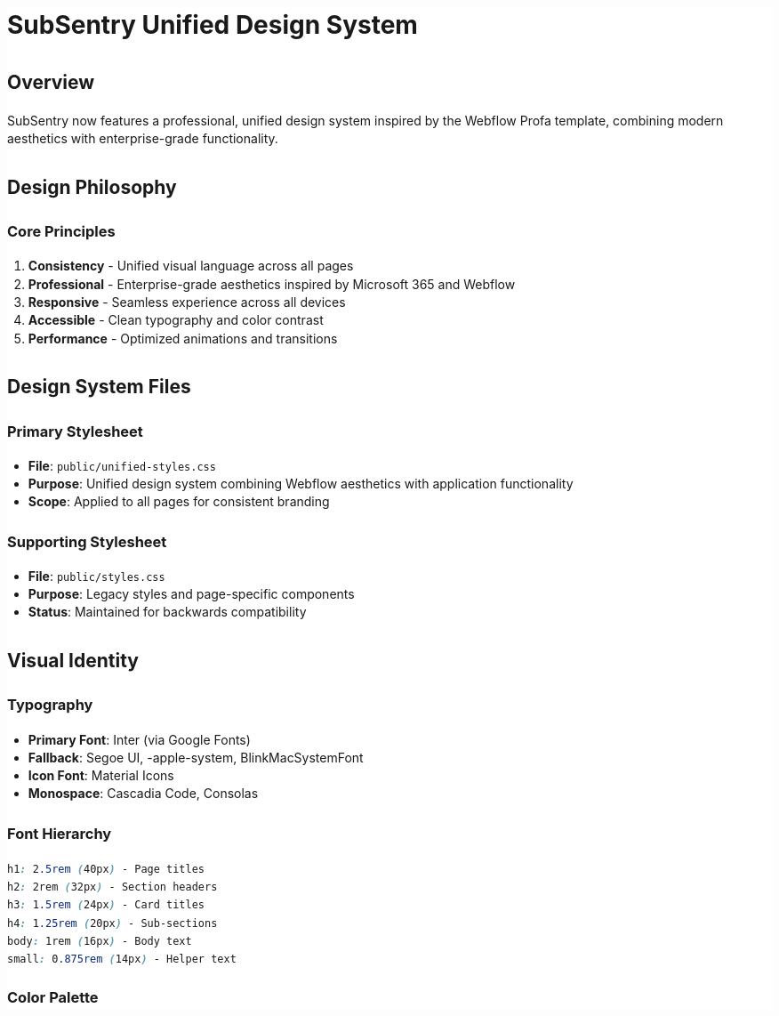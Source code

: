 # SubSentry Unified Design System

## Overview
SubSentry now features a professional, unified design system inspired by the Webflow Profa template, combining modern aesthetics with enterprise-grade functionality.

## Design Philosophy

### Core Principles
1. **Consistency** - Unified visual language across all pages
2. **Professional** - Enterprise-grade aesthetics inspired by Microsoft 365 and Webflow
3. **Responsive** - Seamless experience across all devices
4. **Accessible** - Clean typography and color contrast
5. **Performance** - Optimized animations and transitions

## Design System Files

### Primary Stylesheet
- **File**: `public/unified-styles.css`
- **Purpose**: Unified design system combining Webflow aesthetics with application functionality
- **Scope**: Applied to all pages for consistent branding

### Supporting Stylesheet
- **File**: `public/styles.css`
- **Purpose**: Legacy styles and page-specific components
- **Status**: Maintained for backwards compatibility

## Visual Identity

### Typography
- **Primary Font**: Inter (via Google Fonts)
- **Fallback**: Segoe UI, -apple-system, BlinkMacSystemFont
- **Icon Font**: Material Icons
- **Monospace**: Cascadia Code, Consolas

### Font Hierarchy
```css
h1: 2.5rem (40px) - Page titles
h2: 2rem (32px) - Section headers
h3: 1.5rem (24px) - Card titles
h4: 1.25rem (20px) - Sub-sections
body: 1rem (16px) - Body text
small: 0.875rem (14px) - Helper text
```

### Color Palette

